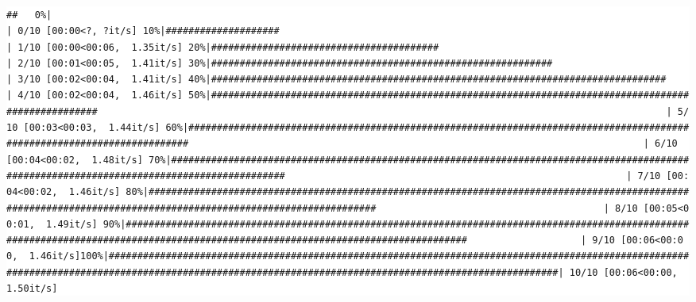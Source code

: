    ##   0%|                                                                                                                                                                                                                | 0/10 [00:00<?, ?it/s] 10%|####################                                                                                                                                                                                    | 1/10 [00:00<00:06,  1.35it/s] 20%|########################################                                                                                                                                                                | 2/10 [00:01<00:05,  1.41it/s] 30%|############################################################                                                                                                                                            | 3/10 [00:02<00:04,  1.41it/s] 40%|################################################################################                                                                                                                        | 4/10 [00:02<00:04,  1.46it/s] 50%|####################################################################################################                                                                                                    | 5/10 [00:03<00:03,  1.44it/s] 60%|########################################################################################################################                                                                                | 6/10 [00:04<00:02,  1.48it/s] 70%|############################################################################################################################################                                                            | 7/10 [00:04<00:02,  1.46it/s] 80%|################################################################################################################################################################                                        | 8/10 [00:05<00:01,  1.49it/s] 90%|####################################################################################################################################################################################                    | 9/10 [00:06<00:00,  1.46it/s]100%|#######################################################################################################################################################################################################| 10/10 [00:06<00:00,  1.50it/s]
